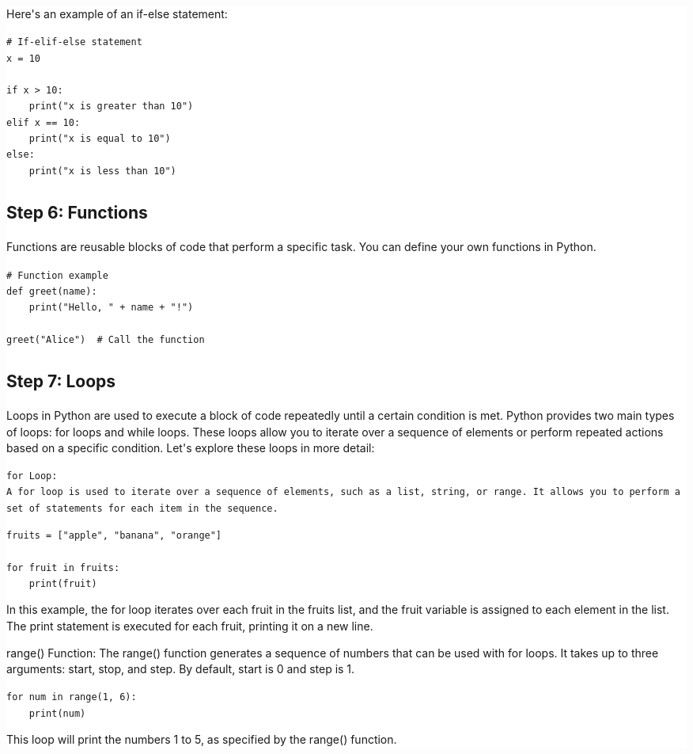 Here's an example of an if-else statement:

```
# If-elif-else statement
x = 10

if x > 10:
    print("x is greater than 10")
elif x == 10:
    print("x is equal to 10")
else:
    print("x is less than 10")
```

## Step 6: Functions

Functions are reusable blocks of code that perform a specific task. You can define your own functions in Python.

```
# Function example
def greet(name):
    print("Hello, " + name + "!")

greet("Alice")  # Call the function
```
## Step 7: Loops

Loops in Python are used to execute a block of code repeatedly until a certain condition is met. Python provides two main types of loops: for loops and while loops. These loops allow you to iterate over a sequence of elements or perform repeated actions based on a specific condition. Let's explore these loops in more detail:

    for Loop:
    A for loop is used to iterate over a sequence of elements, such as a list, string, or range. It allows you to perform a set of statements for each item in the sequence.

```
fruits = ["apple", "banana", "orange"]

for fruit in fruits:
    print(fruit)
```

In this example, the for loop iterates over each fruit in the fruits list, and the fruit variable is assigned to each element in the list. The print statement is executed for each fruit, printing it on a new line.

range() Function:
The range() function generates a sequence of numbers that can be used with for loops. It takes up to three arguments: start, stop, and step. By default, start is 0 and step is 1.

```
for num in range(1, 6):
    print(num)
```
This loop will print the numbers 1 to 5, as specified by the range() function.
